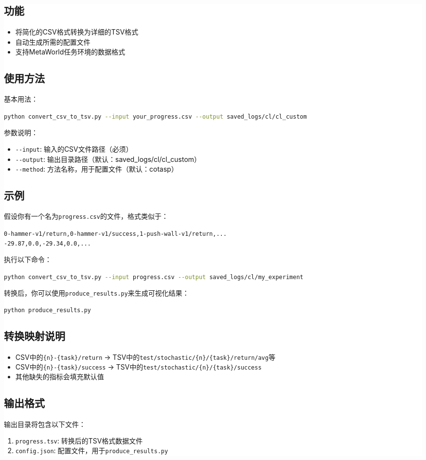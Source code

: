 ## 功能

- 将简化的CSV格式转换为详细的TSV格式
- 自动生成所需的配置文件
- 支持MetaWorld任务环境的数据格式

## 使用方法

基本用法：

```bash
python convert_csv_to_tsv.py --input your_progress.csv --output saved_logs/cl/cl_custom
```

参数说明：

- `--input`: 输入的CSV文件路径（必须）
- `--output`: 输出目录路径（默认：saved_logs/cl/cl_custom）
- `--method`: 方法名称，用于配置文件（默认：cotasp）

## 示例

假设你有一个名为`progress.csv`的文件，格式类似于：

```
0-hammer-v1/return,0-hammer-v1/success,1-push-wall-v1/return,...
-29.87,0.0,-29.34,0.0,...
```

执行以下命令：

```bash
python convert_csv_to_tsv.py --input progress.csv --output saved_logs/cl/my_experiment
```

转换后，你可以使用`produce_results.py`来生成可视化结果：

```bash
python produce_results.py
```

## 转换映射说明

- CSV中的`{n}-{task}/return` → TSV中的`test/stochastic/{n}/{task}/return/avg`等
- CSV中的`{n}-{task}/success` → TSV中的`test/stochastic/{n}/{task}/success`
- 其他缺失的指标会填充默认值

## 输出格式

输出目录将包含以下文件：

1. `progress.tsv`: 转换后的TSV格式数据文件
2. `config.json`: 配置文件，用于`produce_results.py`
